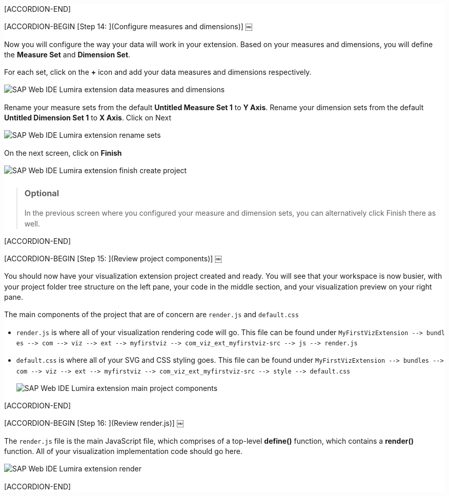 
[ACCORDION-END]

[ACCORDION-BEGIN [Step 14: ](Configure measures and dimensions)] ￼

Now you will configure the way your data will work in your extension. Based on your measures and dimensions, you will define the **Measure Set** and **Dimension Set**.

For each set, click on the **+** icon and add your data measures and dimensions respectively.

![SAP Web IDE Lumira extension data measures and dimensions](https://raw.githubusercontent.com/AnnieSuantak/Tutorials/master/tutorials/lumira-web-ide-create-viz-extension/lumira4_14a.png)

Rename your measure sets from the default **Untitled Measure Set 1** to **Y Axis**. Rename your dimension sets from the default **Untitled Dimension Set 1** to **X Axis**. Click on Next

![SAP Web IDE Lumira extension rename sets](https://raw.githubusercontent.com/AnnieSuantak/Tutorials/master/tutorials/lumira-web-ide-create-viz-extension/lumira4_14b.png)

On the next screen, click on **Finish**

![SAP Web IDE Lumira extension finish create project](https://raw.githubusercontent.com/AnnieSuantak/Tutorials/master/tutorials/lumira-web-ide-create-viz-extension/lumira4_14c.png)

> ### Optional
> In the previous screen where you configured your measure and dimension sets, you can alternatively click Finish there as well.


[ACCORDION-END]

[ACCORDION-BEGIN [Step 15: ](Review project components)] ￼

You should now have your visualization extension project created and ready. You will see that your workspace is now busier, with your project folder tree structure on the left pane, your code in the middle section, and your visualization preview on your right pane.

The main components of the project that are of concern are `render.js` and `default.css`

- `render.js` is where all of your visualization rendering code will go. This file can be found under `MyFirstVizExtension --> bundles --> com --> viz --> ext --> myfirstviz --> com_viz_ext_myfirstviz-src --> js --> render.js`
- `default.css` is where all of your SVG and CSS styling goes. This file can be found under `MyFirstVizExtension --> bundles --> com --> viz --> ext --> myfirstviz --> com_viz_ext_myfirstviz-src --> style --> default.css`

    ![SAP Web IDE Lumira extension main project components](https://raw.githubusercontent.com/AnnieSuantak/Tutorials/master/tutorials/lumira-web-ide-create-viz-extension/lumira4_15.png)


[ACCORDION-END]

[ACCORDION-BEGIN [Step 16: ](Review render.js)] ￼

The `render.js` file is the main JavaScript file, which comprises of a top-level **define()** function, which contains a **render()** function. All of your visualization implementation code should go here.

![SAP Web IDE Lumira extension render](https://raw.githubusercontent.com/AnnieSuantak/Tutorials/master/tutorials/lumira-web-ide-create-viz-extension/lumira4_16.png)


[ACCORDION-END]
